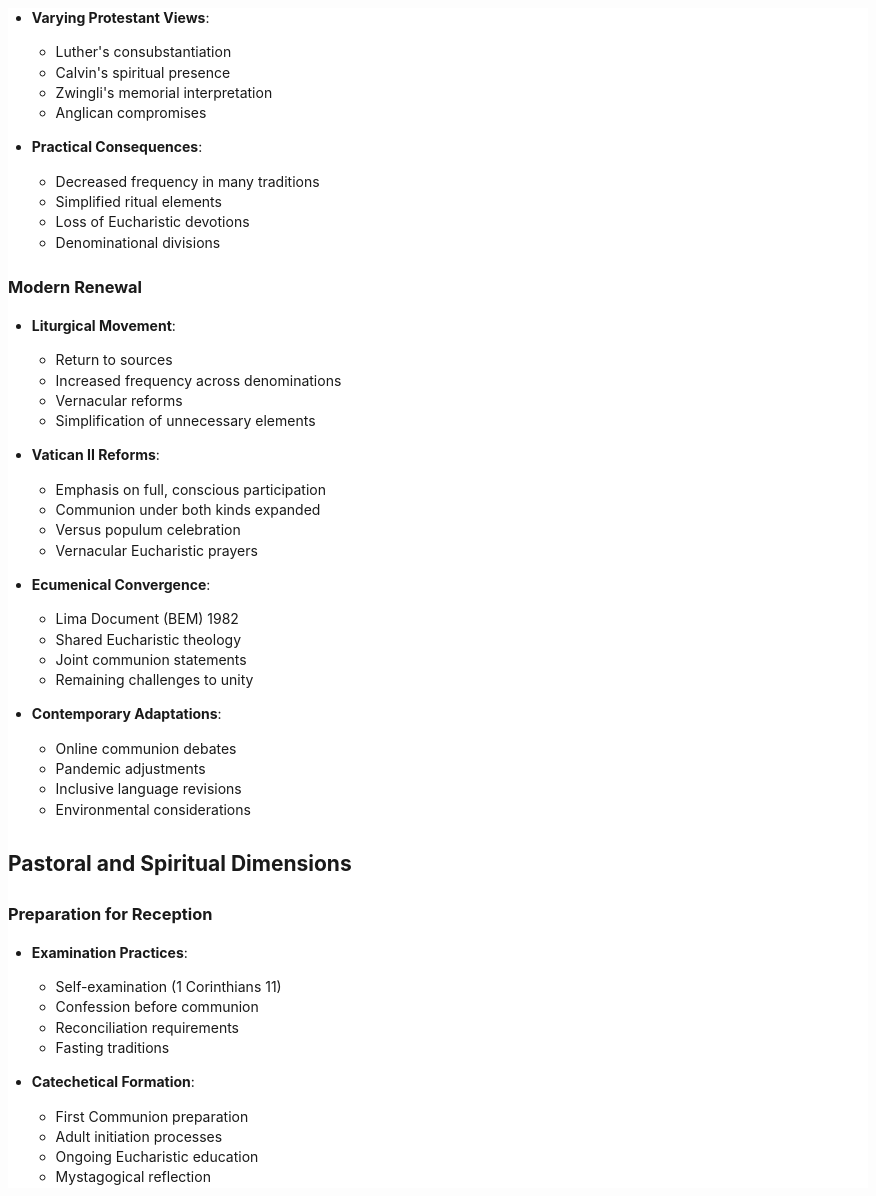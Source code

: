 - **Varying Protestant Views**:
  - Luther's consubstantiation
  - Calvin's spiritual presence
  - Zwingli's memorial interpretation
  - Anglican compromises

- **Practical Consequences**:
  - Decreased frequency in many traditions
  - Simplified ritual elements
  - Loss of Eucharistic devotions
  - Denominational divisions

### Modern Renewal

- **Liturgical Movement**:
  - Return to sources
  - Increased frequency across denominations
  - Vernacular reforms
  - Simplification of unnecessary elements

- **Vatican II Reforms**:
  - Emphasis on full, conscious participation
  - Communion under both kinds expanded
  - Versus populum celebration
  - Vernacular Eucharistic prayers

- **Ecumenical Convergence**:
  - Lima Document (BEM) 1982
  - Shared Eucharistic theology
  - Joint communion statements
  - Remaining challenges to unity

- **Contemporary Adaptations**:
  - Online communion debates
  - Pandemic adjustments
  - Inclusive language revisions
  - Environmental considerations

## Pastoral and Spiritual Dimensions

### Preparation for Reception

- **Examination Practices**:
  - Self-examination (1 Corinthians 11)
  - Confession before communion
  - Reconciliation requirements
  - Fasting traditions

- **Catechetical Formation**:
  - First Communion preparation
  - Adult initiation processes
  - Ongoing Eucharistic education
  - Mystagogical reflection
